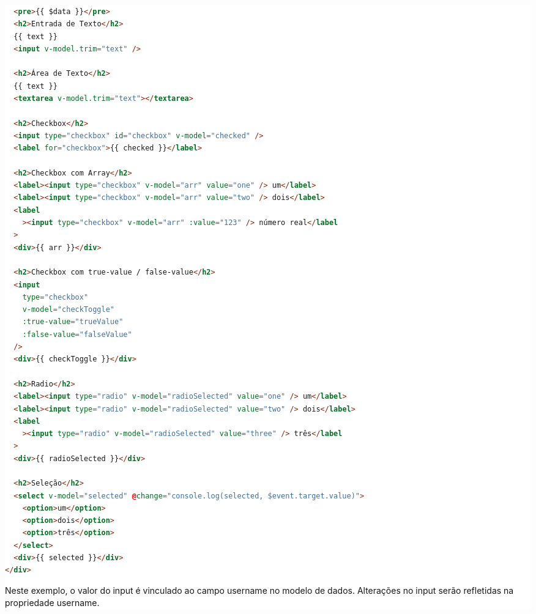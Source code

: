 ```html
  <pre>{{ $data }}</pre>
  <h2>Entrada de Texto</h2>
  {{ text }}
  <input v-model.trim="text" />

  <h2>Área de Texto</h2>
  {{ text }}
  <textarea v-model.trim="text"></textarea>

  <h2>Checkbox</h2>
  <input type="checkbox" id="checkbox" v-model="checked" />
  <label for="checkbox">{{ checked }}</label>

  <h2>Checkbox com Array</h2>
  <label><input type="checkbox" v-model="arr" value="one" /> um</label>
  <label><input type="checkbox" v-model="arr" value="two" /> dois</label>
  <label
    ><input type="checkbox" v-model="arr" :value="123" /> número real</label
  >
  <div>{{ arr }}</div>

  <h2>Checkbox com true-value / false-value</h2>
  <input
    type="checkbox"
    v-model="checkToggle"
    :true-value="trueValue"
    :false-value="falseValue"
  />
  <div>{{ checkToggle }}</div>

  <h2>Radio</h2>
  <label><input type="radio" v-model="radioSelected" value="one" /> um</label>
  <label><input type="radio" v-model="radioSelected" value="two" /> dois</label>
  <label
    ><input type="radio" v-model="radioSelected" value="three" /> três</label
  >
  <div>{{ radioSelected }}</div>

  <h2>Seleção</h2>
  <select v-model="selected" @change="console.log(selected, $event.target.value)">
    <option>um</option>
    <option>dois</option>
    <option>três</option>
  </select>
  <div>{{ selected }}</div>
</div>
```

Neste exemplo, o valor do input é vinculado ao campo username no modelo de dados. Alterações no input serão refletidas na propriedade username.
